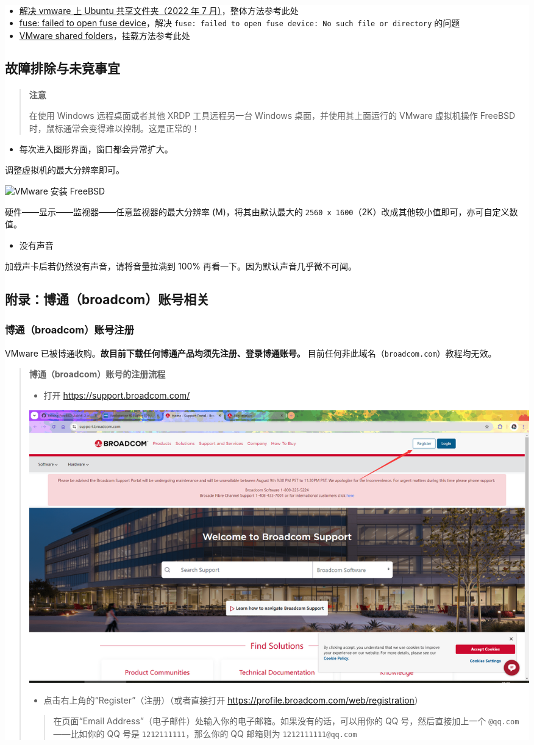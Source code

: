 - [解决 vmware 上 Ubuntu 共享文件夹（2022 年 7 月）](https://www.cnblogs.com/MaRcOGO/p/16463460.html)，整体方法参考此处
- [fuse: failed to open fuse device](https://forums.freebsd.org/threads/fuse-failed-to-open-fuse-device.44544/)，解决 `fuse: failed to open fuse device: No such file or directory` 的问题
- [VMware shared folders](https://forums.freebsd.org/threads/vmware-shared-folders.10318/)，挂载方法参考此处


## 故障排除与未竟事宜

> **注意**
>
> 在使用 Windows 远程桌面或者其他 XRDP 工具远程另一台 Windows 桌面，并使用其上面运行的 VMware 虚拟机操作 FreeBSD 时，鼠标通常会变得难以控制。这是正常的！

- 每次进入图形界面，窗口都会异常扩大。

调整虚拟机的最大分辨率即可。

![VMware 安装 FreeBSD](../.gitbook/assets/vm16.png)

硬件——显示——监视器——任意监视器的最大分辨率 (M)，将其由默认最大的 `2560 x 1600`（2K）改成其他较小值即可，亦可自定义数值。

- 没有声音

加载声卡后若仍然没有声音，请将音量拉满到 100% 再看一下。因为默认声音几乎微不可闻。

## 附录：博通（broadcom）账号相关

### 博通（broadcom）账号注册

VMware 已被博通收购。**故目前下载任何博通产品均须先注册、登录博通账号。** 目前任何非此域名（`broadcom.com`）教程均无效。

>**博通（broadcom）账号的注册流程**
>
>- 打开 <https://support.broadcom.com/>
>
> ![打开 <https://support.broadcom.com/>](../.gitbook/assets/Register.png)
>
>- 点击右上角的“Register”（注册）（或者直接打开 <https://profile.broadcom.com/web/registration>）
>>
>>在页面“Email Address”（电子邮件）处输入你的电子邮箱。如果没有的话，可以用你的 QQ 号，然后直接加上一个 `@qq.com`——比如你的 QQ 号是 `1212111111`，那么你的 QQ 邮箱则为 `1212111111@qq.com`
>>